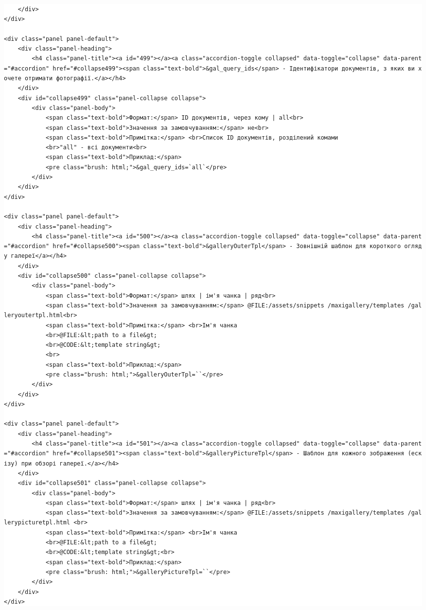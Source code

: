 		</div>
	</div>
	
	<div class="panel panel-default">
		<div class="panel-heading">
			<h4 class="panel-title"><a id="499"></a><a class="accordion-toggle collapsed" data-toggle="collapse" data-parent="#accordion" href="#collapse499"><span class="text-bold">&gal_query_ids</span> - Ідентифікатори документів, з яких ви хочете отримати фотографії.</a></h4>
		</div>
		<div id="collapse499" class="panel-collapse collapse">
			<div class="panel-body">
				<span class="text-bold">Формат:</span> ID документів, через кому | all<br>
				<span class="text-bold">Значення за замовчуванням:</span> не<br>
				<span class="text-bold">Примітка:</span> <br>Список ID документів, розділений комами
				<br>"all" - всі документи<br>
				<span class="text-bold">Приклад:</span>
				<pre class="brush: html;">&gal_query_ids=`all`</pre>
			</div>
		</div>
	</div>
	
	<div class="panel panel-default">
		<div class="panel-heading">
			<h4 class="panel-title"><a id="500"></a><a class="accordion-toggle collapsed" data-toggle="collapse" data-parent="#accordion" href="#collapse500"><span class="text-bold">&galleryOuterTpl</span> - Зовнішній шаблон для короткого огляду галереї</a></h4>
		</div>
		<div id="collapse500" class="panel-collapse collapse">
			<div class="panel-body">
				<span class="text-bold">Формат:</span> шлях | ім'я чанка | ряд<br>
				<span class="text-bold">Значення за замовчуванням:</span> @FILE:/assets/snippets /maxigallery/templates /galleryoutertpl.html<br>
				<span class="text-bold">Примітка:</span> <br>Ім'я чанка
				<br>@FILE:&lt;path to a file&gt;
				<br>@CODE:&lt;template string&gt;
				<br>
				<span class="text-bold">Приклад:</span>
				<pre class="brush: html;">&galleryOuterTpl=``</pre>
			</div>
		</div>
	</div>
	
	<div class="panel panel-default">
		<div class="panel-heading">
			<h4 class="panel-title"><a id="501"></a><a class="accordion-toggle collapsed" data-toggle="collapse" data-parent="#accordion" href="#collapse501"><span class="text-bold">&galleryPictureTpl</span> - Шаблон для кожного зображення (ескізу) при обзорі галереї.</a></h4>
		</div>
		<div id="collapse501" class="panel-collapse collapse">
			<div class="panel-body">
				<span class="text-bold">Формат:</span> шлях | ім'я чанка | ряд<br>
				<span class="text-bold">Значення за замовчуванням:</span> @FILE:/assets/snippets /maxigallery/templates /gallerypicturetpl.html <br>
				<span class="text-bold">Примітка:</span> <br>Ім'я чанка
				<br>@FILE:&lt;path to a file&gt;
				<br>@CODE:&lt;template string&gt;<br>
				<span class="text-bold">Приклад:</span>
				<pre class="brush: html;">&galleryPictureTpl=``</pre>
			</div>
		</div>
	</div>
	
